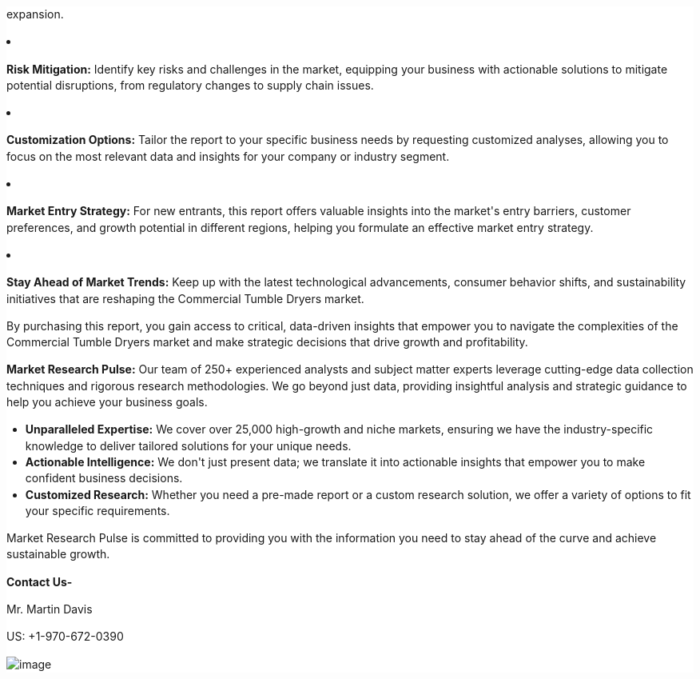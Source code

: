 expansion.</p></li><li><p><strong>Risk Mitigation:</strong> Identify key risks and challenges in the market, equipping your business with actionable solutions to mitigate potential disruptions, from regulatory changes to supply chain issues.</p></li><li><p><strong>Customization Options:</strong> Tailor the report to your specific business needs by requesting customized analyses, allowing you to focus on the most relevant data and insights for your company or industry segment.</p></li><li><p><strong>Market Entry Strategy:</strong> For new entrants, this report offers valuable insights into the market's entry barriers, customer preferences, and growth potential in different regions, helping you formulate an effective market entry strategy.</p></li><li><p><strong>Stay Ahead of Market Trends:</strong> Keep up with the latest technological advancements, consumer behavior shifts, and sustainability initiatives that are reshaping the Commercial Tumble Dryers market.</p></li></ol><p>By purchasing this report, you gain access to critical, data-driven insights that empower you to navigate the complexities of the Commercial Tumble Dryers market and make strategic decisions that drive growth and profitability.</p><p><strong>Market Research Pulse:</strong>&nbsp;Our team of 250+ experienced analysts and subject matter experts leverage cutting-edge data collection techniques and rigorous research methodologies. We go beyond just data, providing insightful analysis and strategic guidance to help you achieve your business goals.</p><ul><li><strong>Unparalleled Expertise:</strong>&nbsp;We cover over 25,000 high-growth and niche markets, ensuring we have the industry-specific knowledge to deliver tailored solutions for your unique needs.</li><li><strong>Actionable Intelligence:</strong>&nbsp;We don't just present data; we translate it into actionable insights that empower you to make confident business decisions.</li><li><strong>Customized Research:</strong>&nbsp;Whether you need a pre-made report or a custom research solution, we offer a variety of options to fit your specific requirements.</li></ul><p>Market Research Pulse is committed to providing you with the information you need to stay ahead of the curve and achieve sustainable growth.</p><p><strong>Contact Us-</strong></p><p>Mr. Martin Davis</p><p>US: +1-970-672-0390</p>
![image](https://github.com/user-attachments/assets/dc3aee23-94ea-4fba-9c6a-209a88b4951b)
